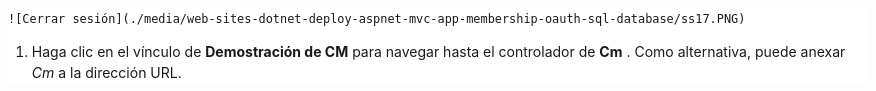     ![Cerrar sesión](./media/web-sites-dotnet-deploy-aspnet-mvc-app-membership-oauth-sql-database/ss17.PNG)

1. Haga clic en el vínculo de **Demostración de CM** para navegar hasta el controlador de **Cm** . Como alternativa, puede anexar *Cm* a la dirección URL. 
